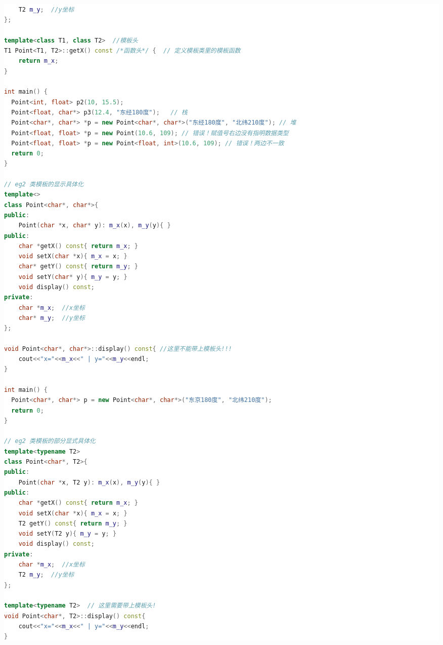 ``` c++
    T2 m_y;  //y坐标
};

template<class T1, class T2>  //模板头
T1 Point<T1, T2>::getX() const /*函数头*/ {  // 定义模板类里的模板函数
    return m_x;
}

int main() {
  Point<int, float> p2(10, 15.5);
  Point<float, char*> p3(12.4, "东经180度");	// 栈
  Point<char*, char*> *p = new Point<char*, char*>("东经180度", "北纬210度"); // 堆
  Point<float, float> *p = new Point(10.6, 109); // 错误！赋值号右边没有指明数据类型
  Point<float, float> *p = new Point<float, int>(10.6, 109); // 错误！两边不一致
  return 0;
}

// eg2 类模板的显示具体化
template<> 
class Point<char*, char*>{
public:
    Point(char *x, char* y): m_x(x), m_y(y){ }
public:
    char *getX() const{ return m_x; }
    void setX(char *x){ m_x = x; }
    char* getY() const{ return m_y; }
    void setY(char* y){ m_y = y; }
    void display() const;
private:
    char *m_x;  //x坐标
    char* m_y;  //y坐标
};

void Point<char*, char*>::display() const{ //这里不能带上模板头!!!
    cout<<"x="<<m_x<<" | y="<<m_y<<endl;
}

int main() {
  Point<char*, char*> p = new Point<char*, char*>("东京180度", "北纬210度");
  return 0;
}

// eg2 类模板的部分显式具体化
template<typename T2> 
class Point<char*, T2>{
public:
    Point(char *x, T2 y): m_x(x), m_y(y){ }
public:
    char *getX() const{ return m_x; }
    void setX(char *x){ m_x = x; }
    T2 getY() const{ return m_y; }
    void setY(T2 y){ m_y = y; }
    void display() const;
private:
    char *m_x;  //x坐标
    T2 m_y;  //y坐标
};

template<typename T2>  // 这里需要带上模板头!
void Point<char*, T2>::display() const{
    cout<<"x="<<m_x<<" | y="<<m_y<<endl;
}

```
